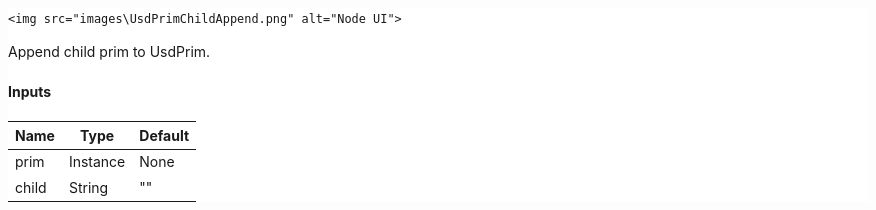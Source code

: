 	<img src="images\UsdPrimChildAppend.png" alt="Node UI">
</figure>


Append child prim to UsdPrim.

#### Inputs
| Name | Type | Default
| --- | --- | --- |
| prim | Instance | None
| child | String | ""
